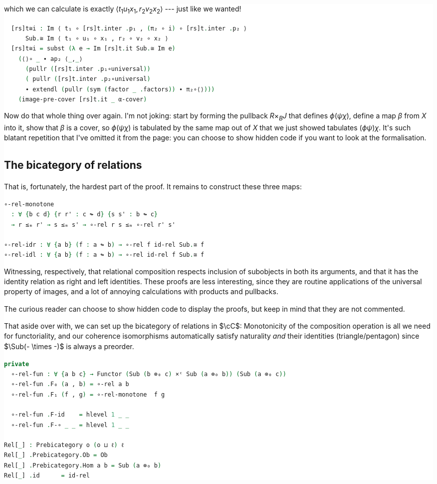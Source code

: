 which we can calculate is exactly $\langle t_1u_1x_1 , r_2v_2x_2
\rangle$ --- just like we wanted!

```agda
  [rs]t≅i : Im ⟨ t₁ ∘ [rs]t.inter .p₁ , (π₂ ∘ i) ∘ [rs]t.inter .p₂ ⟩
      Sub.≅ Im ⟨ t₁ ∘ u₁ ∘ x₁ , r₂ ∘ v₂ ∘ x₂ ⟩
  [rs]t≅i = subst (λ e → Im [rs]t.it Sub.≅ Im e)
    (⟨⟩∘ _ ∙ ap₂ ⟨_,_⟩
      (pullr ([rs]t.inter .p₁∘universal))
      ( pullr ([rs]t.inter .p₂∘universal)
      ∙ extendl (pullr (sym (factor _ .factors)) ∙ π₂∘⟨⟩)))
    (image-pre-cover [rs]t.it _ α-cover)
```

Now do that whole thing over again. I'm not joking: start by forming the
pullback $R \times_B J$ that defines $\phi(\psi\chi)$, define a map
$\beta$ from $X$ into it, show that $\beta$ is a cover, so
$\phi(\psi\chi)$ is tabulated by the same map out of $X$ that we just
showed tabulates $(\phi\psi)\chi$. It's such blatant repetition that
I've omitted it from the page: you can choose to show hidden code if you
want to look at the formalisation.



## The bicategory of relations

That is, fortunately, the hardest part of the proof. It remains to
construct these three maps:

```agda
∘-rel-monotone
  : ∀ {b c d} {r r' : c ↬ d} {s s' : b ↬ c}
  → r ≤ₘ r' → s ≤ₘ s' → ∘-rel r s ≤ₘ ∘-rel r' s'

∘-rel-idr : ∀ {a b} (f : a ↬ b) → ∘-rel f id-rel Sub.≅ f
∘-rel-idl : ∀ {a b} (f : a ↬ b) → ∘-rel id-rel f Sub.≅ f
```

Witnessing, respectively, that relational composition respects inclusion
of subobjects in both its arguments, and that it has the identity
relation as right and left identities. These proofs are less
interesting, since they are routine applications of the universal
property of images, and a lot of annoying calculations with products and
pullbacks.

The curious reader can choose to show hidden code to display the proofs,
but keep in mind that they are not commented.



That aside over with, we can set up the bicategory of relations in
$\cC$: Monotonicity of the composition operation is all we need for
functoriality, and our coherence isomorphisms automatically satisfy
naturality _and_ their identities (triangle/pentagon) since $\Sub(-
\times -)$ is always a preorder.

```agda
private
  ∘-rel-fun : ∀ {a b c} → Functor (Sub (b ⊗₀ c) ×ᶜ Sub (a ⊗₀ b)) (Sub (a ⊗₀ c))
  ∘-rel-fun .F₀ (a , b) = ∘-rel a b
  ∘-rel-fun .F₁ (f , g) = ∘-rel-monotone  f g

  ∘-rel-fun .F-id    = hlevel 1 _ _
  ∘-rel-fun .F-∘ _ _ = hlevel 1 _ _

Rel[_] : Prebicategory o (o ⊔ ℓ) ℓ
Rel[_] .Prebicategory.Ob = Ob
Rel[_] .Prebicategory.Hom a b = Sub (a ⊗₀ b)
Rel[_] .id      = id-rel
```

[regular categories]: Cat.Regular.html
[subobject]: Cat.Displayed.Instances.Subobjects.html
[Cartesian product]: Cat.Diagram.Product.html
[bicategory of spans]: Cat.Bi.Instances.Spans.html
[strong epimorphism]: Cat.Morphism.Strong.Epi.html